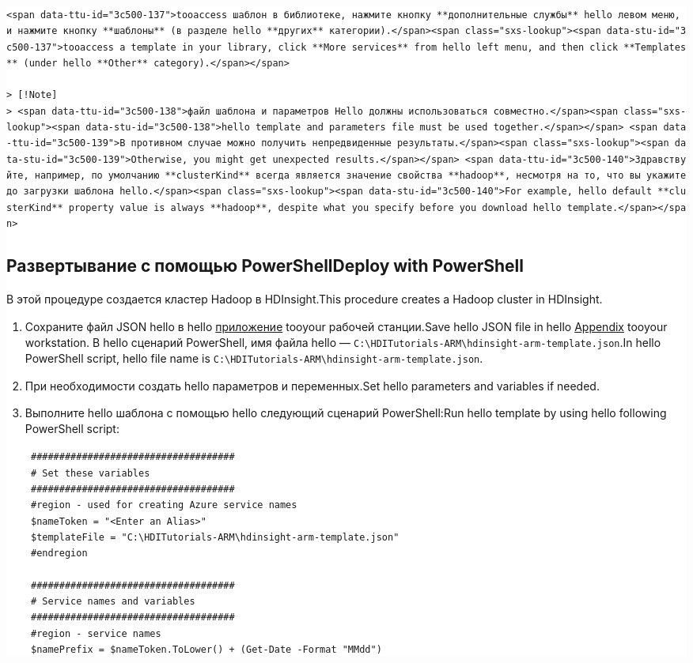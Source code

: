     <span data-ttu-id="3c500-137">tooaccess шаблон в библиотеке, нажмите кнопку **дополнительные службы** hello левом меню, и нажмите кнопку **шаблоны** (в разделе hello **других** категории).</span><span class="sxs-lookup"><span data-stu-id="3c500-137">tooaccess a template in your library, click **More services** from hello left menu, and then click **Templates** (under hello **Other** category).</span></span>

    > [!Note]
    > <span data-ttu-id="3c500-138">файл шаблона и параметров Hello должны использоваться совместно.</span><span class="sxs-lookup"><span data-stu-id="3c500-138">hello template and parameters file must be used together.</span></span> <span data-ttu-id="3c500-139">В противном случае можно получить непредвиденные результаты.</span><span class="sxs-lookup"><span data-stu-id="3c500-139">Otherwise, you might get unexpected results.</span></span> <span data-ttu-id="3c500-140">Здравствуйте, например, по умолчанию **clusterKind** всегда является значение свойства **hadoop**, несмотря на то, что вы укажите до загрузки шаблона hello.</span><span class="sxs-lookup"><span data-stu-id="3c500-140">For example, hello default **clusterKind** property value is always **hadoop**, despite what you specify before you download hello template.</span></span>



## <a name="deploy-with-powershell"></a><span data-ttu-id="3c500-141">Развертывание с помощью PowerShell</span><span class="sxs-lookup"><span data-stu-id="3c500-141">Deploy with PowerShell</span></span>

<span data-ttu-id="3c500-142">В этой процедуре создается кластер Hadoop в HDInsight.</span><span class="sxs-lookup"><span data-stu-id="3c500-142">This procedure creates a Hadoop cluster in HDInsight.</span></span>

1. <span data-ttu-id="3c500-143">Сохраните файл JSON hello в hello [приложение](#appx-a-arm-template) tooyour рабочей станции.</span><span class="sxs-lookup"><span data-stu-id="3c500-143">Save hello JSON file in hello [Appendix](#appx-a-arm-template) tooyour workstation.</span></span> <span data-ttu-id="3c500-144">В hello сценарий PowerShell, имя файла hello — `C:\HDITutorials-ARM\hdinsight-arm-template.json`.</span><span class="sxs-lookup"><span data-stu-id="3c500-144">In hello PowerShell script, hello file name is `C:\HDITutorials-ARM\hdinsight-arm-template.json`.</span></span>
2. <span data-ttu-id="3c500-145">При необходимости создать hello параметров и переменных.</span><span class="sxs-lookup"><span data-stu-id="3c500-145">Set hello parameters and variables if needed.</span></span>
3. <span data-ttu-id="3c500-146">Выполните hello шаблона с помощью hello следующий сценарий PowerShell:</span><span class="sxs-lookup"><span data-stu-id="3c500-146">Run hello template by using hello following PowerShell script:</span></span>

        ####################################
        # Set these variables
        ####################################
        #region - used for creating Azure service names
        $nameToken = "<Enter an Alias>"
        $templateFile = "C:\HDITutorials-ARM\hdinsight-arm-template.json"
        #endregion

        ####################################
        # Service names and variables
        ####################################
        #region - service names
        $namePrefix = $nameToken.ToLower() + (Get-Date -Format "MMdd")
